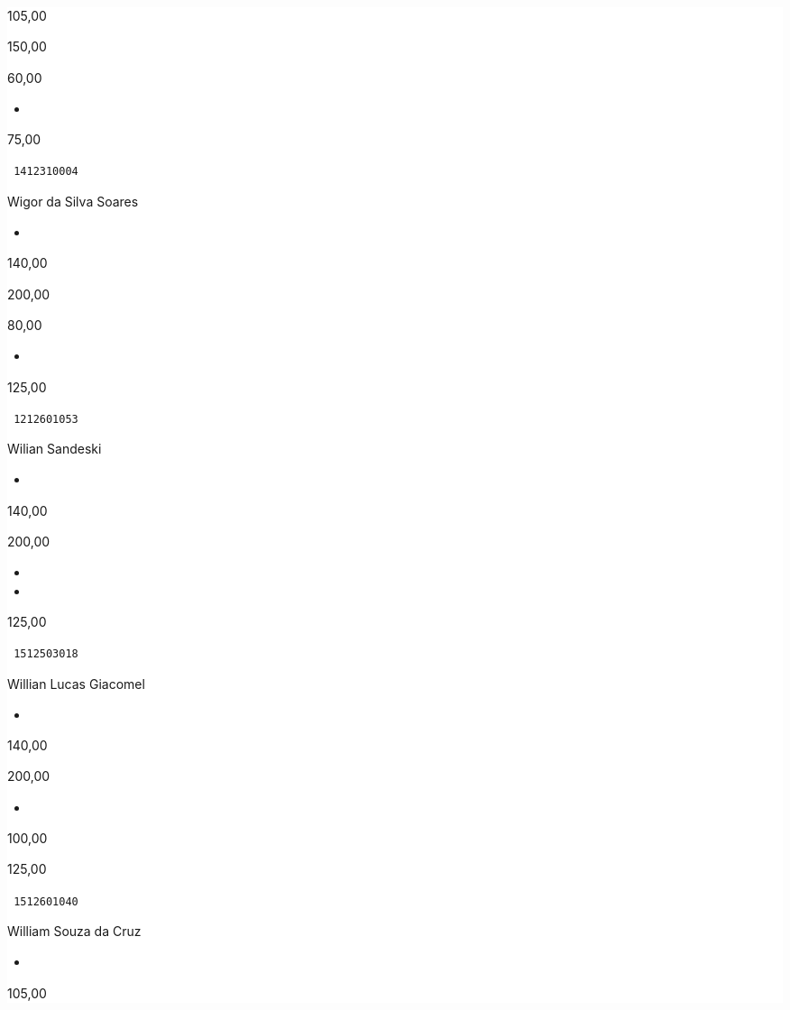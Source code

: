    105,00

   150,00

   60,00

   -

   75,00

     1412310004

   Wigor da Silva Soares

   -

   140,00

   200,00

   80,00

   -

   125,00

     1212601053

   Wilian Sandeski

   -

   140,00

   200,00

   -

   -

   125,00

     1512503018

   Willian Lucas Giacomel

   -

   140,00

   200,00

   -

   100,00

   125,00

     1512601040

   William Souza da Cruz

   -

   105,00
